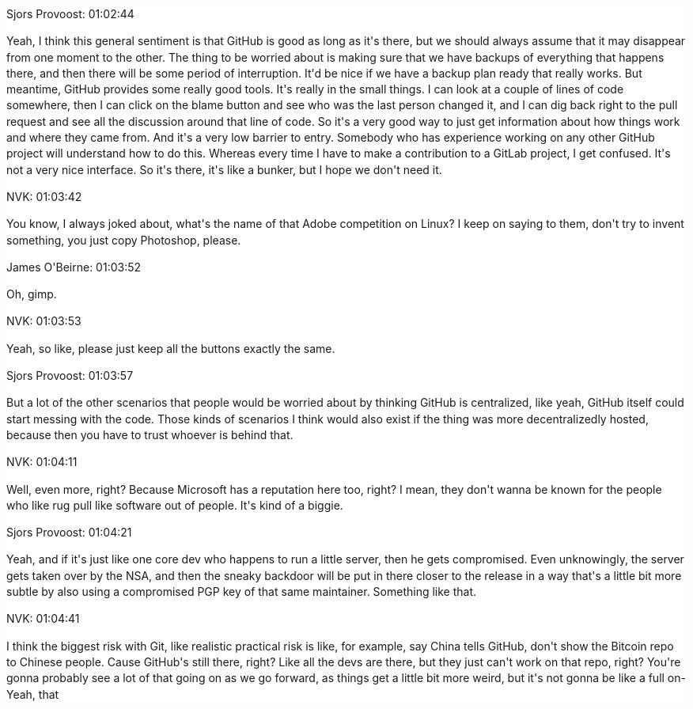 Sjors Provoost: 01:02:44

Yeah, I think this general sentiment is that GitHub is good as long as it's there, but we should always assume that it may disappear from one moment to the other.
The thing to be worried about is making sure that we have backups of everything that happens there, and then there will be some period of interruption.
It'd be nice if we have a backup plan ready that really works.
But meantime, GitHub provides some really good tools.
It's really in the small things.
I can look at a couple of lines of code somewhere, then I can click on the blame button and see who was the last person changed it, and I can dig back right to the pull request and see all the discussion around that line of code.
So it's a very good way to just get information about how things work and where they came from.
And it's a very low barrier to entry.
Somebody who has experience working on any other GitHub project will understand how to do this.
Whereas every time I have to make a contribution to a GitLab project, I get confused.
It's not a very nice interface.
So it's there, it's like a bunker, but I hope we don't need it.

NVK: 01:03:42

You know, I always joked about, what's the name of that Adobe competition on Linux?
I keep on saying to them, don't try to invent something, you just copy Photoshop, please.

James O'Beirne: 01:03:52

Oh, gimp.

NVK: 01:03:53

Yeah, so like, please just keep all the buttons exactly the same.

Sjors Provoost: 01:03:57

But a lot of the other scenarios that people would be worried about by thinking GitHub is centralized, like yeah, GitHub itself could start messing with the code.
Those kinds of scenarios I think would also exist if the thing was more decentralizedly hosted, because then you have to trust whoever is behind that.

NVK: 01:04:11

Well, even more, right?
Because Microsoft has a reputation here too, right?
I mean, they don't wanna be known for the people who like rug pull like software out of people.
It's kind of a biggie.

Sjors Provoost: 01:04:21

Yeah, and if it's just like one core dev who happens to run a little server, then he gets compromised.
Even unknowingly, the server gets taken over by the NSA, and then the sneaky backdoor will be put in there closer to the release in a way that's a little bit more subtle by also using a compromised PGP key of that same maintainer.
Something like that.

NVK: 01:04:41

I think the biggest risk with Git, like realistic practical risk is like, for example, say China tells GitHub, don't show the Bitcoin repo to Chinese people.
Cause GitHub's still there, right?
Like all the devs are there, but they just can't work on that repo, right?
You're gonna probably see a lot of that going on as we go forward, as things get a little bit more weird, but it's not gonna be like a full on- Yeah, that
